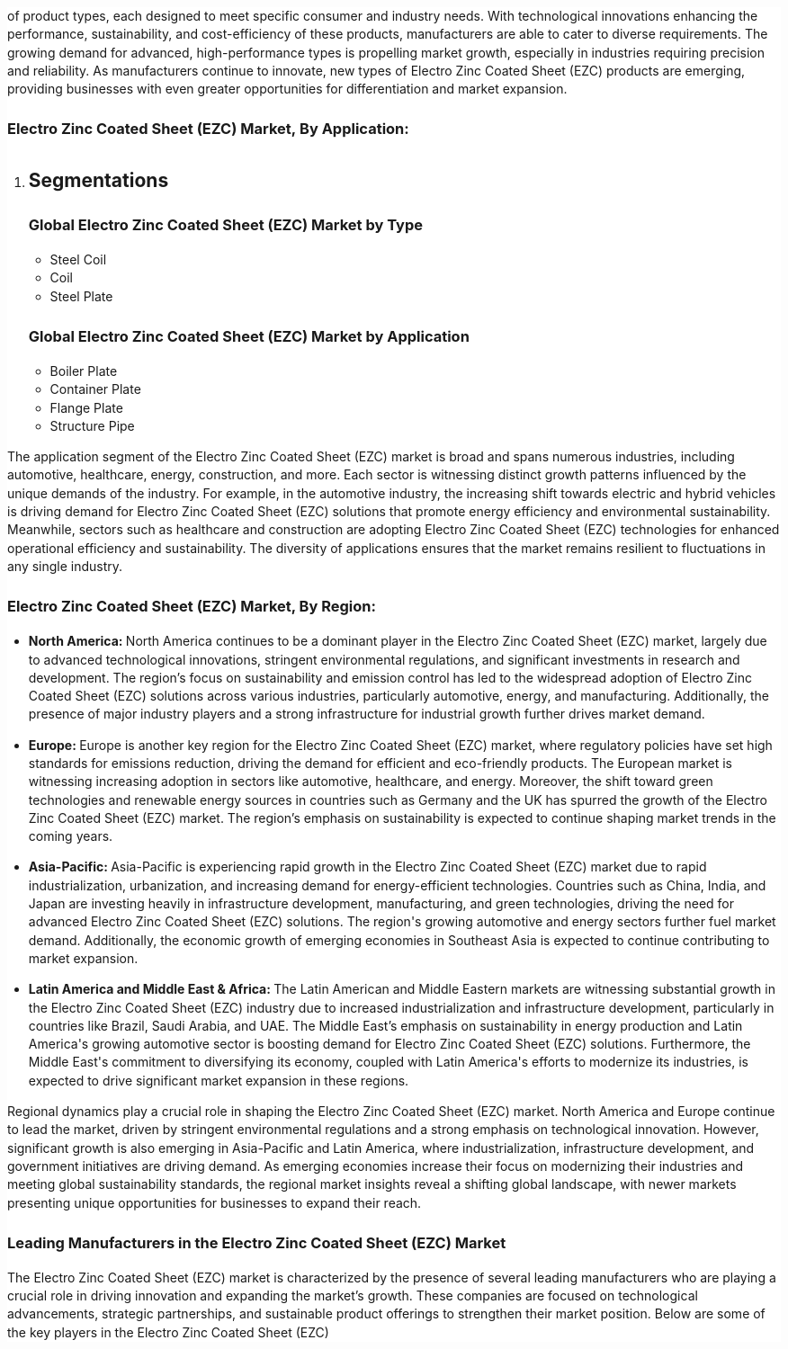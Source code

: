 of product types, each designed to meet specific consumer and industry needs. With technological innovations enhancing the performance, sustainability, and cost-efficiency of these products, manufacturers are able to cater to diverse requirements. The growing demand for advanced, high-performance types is propelling market growth, especially in industries requiring precision and reliability. As manufacturers continue to innovate, new types of Electro Zinc Coated Sheet (EZC) products are emerging, providing businesses with even greater opportunities for differentiation and market expansion.</p><h3>Electro Zinc Coated Sheet (EZC) Market,&nbsp;By Application:</h3><ol><li><h2>Segmentations</h2><h3>Global Electro Zinc Coated Sheet (EZC) Market by Type</h3><ul><li>Steel Coil</li><li>Coil</li><li>Steel Plate</li></ul><h3>Global Electro Zinc Coated Sheet (EZC) Market by Application</h3><ul><li>Boiler Plate</li><li>Container Plate</li><li>Flange Plate</li><li>Structure Pipe</li></ul></li></ol><p>The application segment of the Electro Zinc Coated Sheet (EZC) market is broad and spans numerous industries, including automotive, healthcare, energy, construction, and more. Each sector is witnessing distinct growth patterns influenced by the unique demands of the industry. For example, in the automotive industry, the increasing shift towards electric and hybrid vehicles is driving demand for Electro Zinc Coated Sheet (EZC) solutions that promote energy efficiency and environmental sustainability. Meanwhile, sectors such as healthcare and construction are adopting Electro Zinc Coated Sheet (EZC) technologies for enhanced operational efficiency and sustainability. The diversity of applications ensures that the market remains resilient to fluctuations in any single industry.</p><h3>Electro Zinc Coated Sheet (EZC) Market, By Region:</h3><ul><li><p><strong>North America:&nbsp;</strong>North America continues to be a dominant player in the Electro Zinc Coated Sheet (EZC) market, largely due to advanced technological innovations, stringent environmental regulations, and significant investments in research and development. The region&rsquo;s focus on sustainability and emission control has led to the widespread adoption of Electro Zinc Coated Sheet (EZC) solutions across various industries, particularly automotive, energy, and manufacturing. Additionally, the presence of major industry players and a strong infrastructure for industrial growth further drives market demand.</p></li><li><p><strong><strong>Europe:&nbsp;</strong></strong>Europe is another key region for the Electro Zinc Coated Sheet (EZC) market, where regulatory policies have set high standards for emissions reduction, driving the demand for efficient and eco-friendly products. The European market is witnessing increasing adoption in sectors like automotive, healthcare, and energy. Moreover, the shift toward green technologies and renewable energy sources in countries such as Germany and the UK has spurred the growth of the Electro Zinc Coated Sheet (EZC) market. The region&rsquo;s emphasis on sustainability is expected to continue shaping market trends in the coming years.</p></li><li><p><strong><strong>Asia-Pacific:&nbsp;</strong></strong>Asia-Pacific is experiencing rapid growth in the Electro Zinc Coated Sheet (EZC) market due to rapid industrialization, urbanization, and increasing demand for energy-efficient technologies. Countries such as China, India, and Japan are investing heavily in infrastructure development, manufacturing, and green technologies, driving the need for advanced Electro Zinc Coated Sheet (EZC) solutions. The region's growing automotive and energy sectors further fuel market demand. Additionally, the economic growth of emerging economies in Southeast Asia is expected to continue contributing to market expansion.</p></li><li><p><strong><strong>Latin America and Middle East &amp; Africa:&nbsp;</strong></strong>The Latin American and Middle Eastern markets are witnessing substantial growth in the Electro Zinc Coated Sheet (EZC) industry due to increased industrialization and infrastructure development, particularly in countries like Brazil, Saudi Arabia, and UAE. The Middle East&rsquo;s emphasis on sustainability in energy production and Latin America's growing automotive sector is boosting demand for Electro Zinc Coated Sheet (EZC) solutions. Furthermore, the Middle East's commitment to diversifying its economy, coupled with Latin America's efforts to modernize its industries, is expected to drive significant market expansion in these regions.</p></li></ul><p>Regional dynamics play a crucial role in shaping the Electro Zinc Coated Sheet (EZC) market. North America and Europe continue to lead the market, driven by stringent environmental regulations and a strong emphasis on technological innovation. However, significant growth is also emerging in Asia-Pacific and Latin America, where industrialization, infrastructure development, and government initiatives are driving demand. As emerging economies increase their focus on modernizing their industries and meeting global sustainability standards, the regional market insights reveal a shifting global landscape, with newer markets presenting unique opportunities for businesses to expand their reach.</p><h3><strong>Leading Manufacturers in the Electro Zinc Coated Sheet (EZC) Market</strong></h3><p>The Electro Zinc Coated Sheet (EZC) market is characterized by the presence of several leading manufacturers who are playing a crucial role in driving innovation and expanding the market&rsquo;s growth. These companies are focused on technological advancements, strategic partnerships, and sustainable product offerings to strengthen their market position. Below are some of the key players in the Electro Zinc Coated Sheet (EZC)